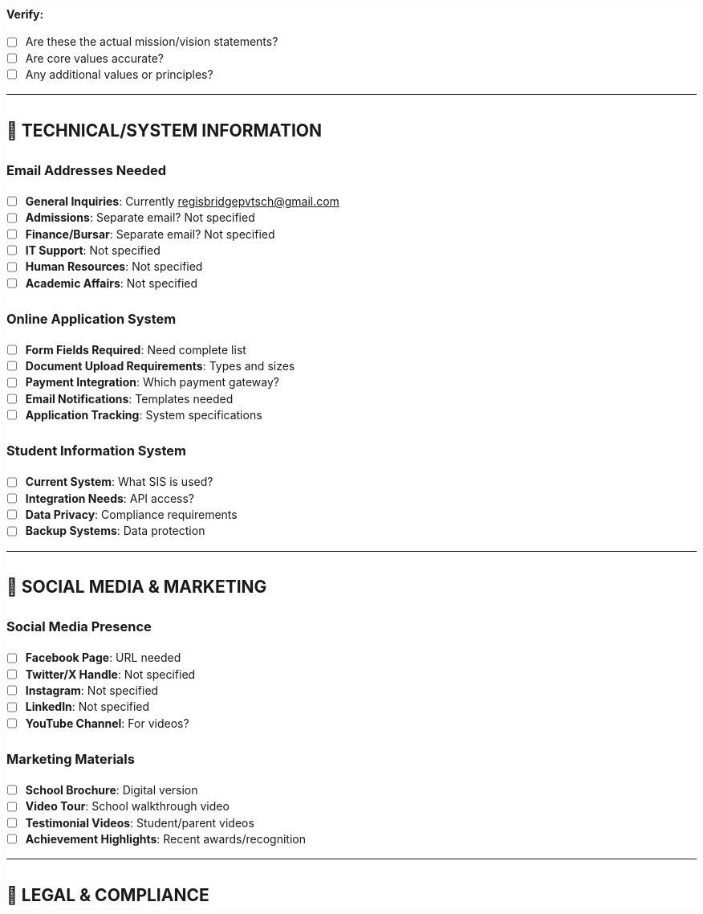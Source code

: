 **Verify:**
- [ ] Are these the actual mission/vision statements?
- [ ] Are core values accurate?
- [ ] Any additional values or principles?

---

## 🔧 TECHNICAL/SYSTEM INFORMATION

### Email Addresses Needed
- [ ] **General Inquiries**: Currently regisbridgepvtsch@gmail.com
- [ ] **Admissions**: Separate email? Not specified
- [ ] **Finance/Bursar**: Separate email? Not specified
- [ ] **IT Support**: Not specified
- [ ] **Human Resources**: Not specified
- [ ] **Academic Affairs**: Not specified

### Online Application System
- [ ] **Form Fields Required**: Need complete list
- [ ] **Document Upload Requirements**: Types and sizes
- [ ] **Payment Integration**: Which payment gateway?
- [ ] **Email Notifications**: Templates needed
- [ ] **Application Tracking**: System specifications

### Student Information System
- [ ] **Current System**: What SIS is used?
- [ ] **Integration Needs**: API access?
- [ ] **Data Privacy**: Compliance requirements
- [ ] **Backup Systems**: Data protection

---

## 📱 SOCIAL MEDIA & MARKETING

### Social Media Presence
- [ ] **Facebook Page**: URL needed
- [ ] **Twitter/X Handle**: Not specified
- [ ] **Instagram**: Not specified
- [ ] **LinkedIn**: Not specified
- [ ] **YouTube Channel**: For videos?

### Marketing Materials
- [ ] **School Brochure**: Digital version
- [ ] **Video Tour**: School walkthrough video
- [ ] **Testimonial Videos**: Student/parent videos
- [ ] **Achievement Highlights**: Recent awards/recognition

---

## 🔐 LEGAL & COMPLIANCE
